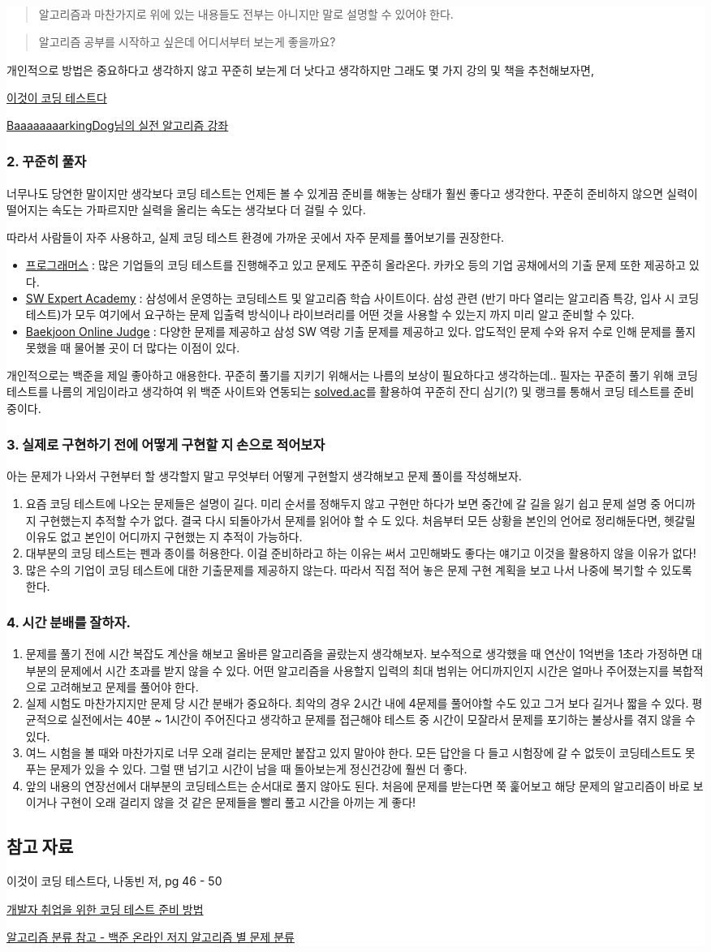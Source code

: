 > 알고리즘과 마찬가지로 위에 있는 내용들도 전부는 아니지만 말로 설명할 수 있어야 한다.

> 알고리즘 공부를 시작하고 싶은데 어디서부터 보는게 좋을까요?

개인적으로 방법은 중요하다고 생각하지 않고 꾸준히 보는게 더 낫다고 생각하지만 그래도 몇 가지 강의 및 책을 추천해보자면,

[이것이 코딩 테스트다](https://product.kyobobook.co.kr/detail/S000001810273?utm_source=google&utm_medium=cpc&utm_campaign=googleSearch&gad_source=1&gclid=EAIaIQobChMIutbEu_OphAMVE1cPAh1V2A1hEAAYASAAEgLDevD_BwE)

[BaaaaaaaarkingDog님의 실전 알고리즘 강좌](https://blog.encrypted.gg/919)


### 2. 꾸준히 풀자

너무나도 당연한 말이지만 생각보다 코딩 테스트는 언제든 볼 수 있게끔 준비를 해놓는 상태가 훨씬 좋다고 생각한다. 꾸준히 준비하지 않으면 실력이 떨어지는 속도는 가파르지만 실력을 올리는 속도는 생각보다 더 걸릴 수 있다. 

따라서 사람들이 자주 사용하고, 실제 코딩 테스트 환경에 가까운 곳에서 자주 문제를 풀어보기를 권장한다.

* [프로그래머스](https://school.programmers.co.kr/learn/challenges?order=recent) : 많은 기업들의 코딩 테스트를 진행해주고 있고 문제도 꾸준히 올라온다. 카카오 등의 기업 공채에서의 기출 문제 또한 제공하고 있다.
* [SW Expert Academy](https://swexpertacademy.com/main/main.do) : 삼성에서 운영하는 코딩테스트 및 알고리즘 학습 사이트이다. 삼성 관련 (반기 마다 열리는 알고리즘 특강, 입사 시 코딩 테스트)가 모두 여기에서 요구하는 문제 입출력 방식이나 라이브러리를 어떤 것을 사용할 수 있는지 까지 미리 알고 준비할 수 있다.
* [Baekjoon Online Judge](https://www.acmicpc.net/) : 다양한 문제를 제공하고 삼성 SW 역랑 기출 문제를 제공하고 있다. 압도적인 문제 수와 유저 수로 인해 문제를 풀지 못했을 때 물어볼 곳이 더 많다는 이점이 있다.

개인적으로는 백준을 제일 좋아하고 애용한다. 꾸준히 풀기를 지키기 위해서는 나름의 보상이 필요하다고 생각하는데.. 필자는 꾸준히 풀기 위해 코딩 테스트를 나름의 게임이라고 생각하여 위 백준 사이트와 연동되는 [solved.ac](https://solved.ac/)를 활용하여 꾸준히 잔디 심기(?) 및 랭크를 통해서 코딩 테스트를 준비중이다.

### 3. 실제로 구현하기 전에 어떻게 구현할 지 손으로 적어보자

아는 문제가 나와서 구현부터 할 생각할지 말고 무엇부터 어떻게 구현할지 생각해보고 문제 풀이를 작성해보자.

  1. 요즘 코딩 테스트에 나오는 문제들은 설명이 길다. 미리 순서를 정해두지 않고 구현만 하다가 보면 중간에 갈 길을 잃기 쉽고 문제 설명 중 어디까지 구현했는지 추적할 수가 없다. 결국 다시 되돌아가서 문제를 읽어야 할 수 도 있다. 처음부터 모든 상황을 본인의 언어로 정리해둔다면, 헷갈릴 이유도 없고 본인이 어디까지 구현했는 지 추적이 가능하다.
  2. 대부분의 코딩 테스트는 펜과 종이를 허용한다. 이걸 준비하라고 하는 이유는 써서 고민해봐도 좋다는 얘기고 이것을 활용하지 않을 이유가 없다!
  3. 많은 수의 기업이 코딩 테스트에 대한 기출문제를 제공하지 않는다. 따라서 직접 적어 놓은 문제 구현 계획을 보고 나서 나중에 복기할 수 있도록 한다.

### 4. 시간 분배를 잘하자.

1. 문제를 풀기 전에 시간 복잡도 계산을 해보고 올바른 알고리즘을 골랐는지 생각해보자. 보수적으로 생각했을 때 연산이 1억번을 1초라 가정하면 대부분의 문제에서 시간 초과를 받지 않을 수 있다. 어떤 알고리즘을 사용할지 입력의 최대 범위는 어디까지인지 시간은 얼마나 주어졌는지를 복합적으로 고려해보고 문제를 풀어야 한다.
2. 실제 시험도 마찬가지지만 문제 당 시간 분배가 중요하다. 최악의 경우 2시간 내에 4문제를 풀어야할 수도 있고 그거 보다 길거나 짧을 수 있다. 평균적으로 실전에서는 40분 ~ 1시간이 주어진다고 생각하고 문제를 접근해야 테스트 중 시간이 모잘라서 문제를 포기하는 불상사를 겪지 않을 수 있다.
3. 여느 시험을 볼 때와 마찬가지로 너무 오래 걸리는 문제만 붙잡고 있지 말아야 한다. 모든 답안을 다 들고 시험장에 갈 수 없듯이 코딩테스트도 못 푸는 문제가 있을 수 있다. 그럴 땐 넘기고 시간이 남을 때 돌아보는게 정신건강에 훨씬 더 좋다.
4. 앞의 내용의 연장선에서 대부분의 코딩테스트는 순서대로 풀지 않아도 된다. 처음에 문제를 받는다면 쭉 훑어보고 해당 문제의 알고리즘이 바로 보이거나 구현이 오래 걸리지 않을 것 같은 문제들을 빨리 풀고 시간을 아끼는 게 좋다!


## 참고 자료
이것이 코딩 테스트다, 나동빈 저, pg 46 - 50

[개발자 취업을 위한 코딩 테스트 준비 방법](https://katfun.tistory.com/192)

[알고리즘 분류 참고 - 백준 온라인 저지 알고리즘 별 문제 분류](https://www.acmicpc.net/problem/tags)

